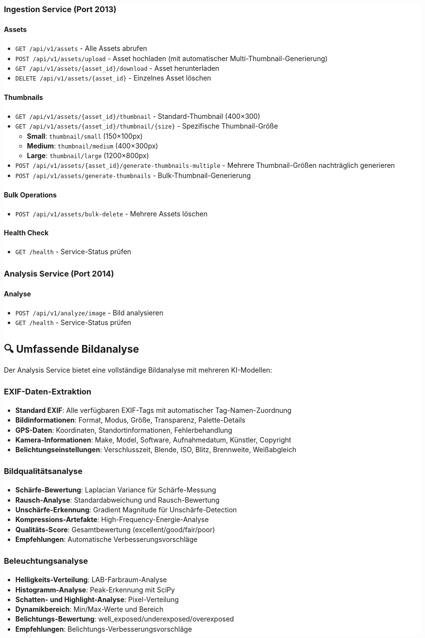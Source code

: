 ### Ingestion Service (Port 2013)

#### Assets
- `GET /api/v1/assets` - Alle Assets abrufen
- `POST /api/v1/assets/upload` - Asset hochladen (mit automatischer Multi-Thumbnail-Generierung)
- `GET /api/v1/assets/{asset_id}/download` - Asset herunterladen
- `DELETE /api/v1/assets/{asset_id}` - Einzelnes Asset löschen

#### Thumbnails
- `GET /api/v1/assets/{asset_id}/thumbnail` - Standard-Thumbnail (400×300)
- `GET /api/v1/assets/{asset_id}/thumbnail/{size}` - Spezifische Thumbnail-Größe
  - **Small**: `thumbnail/small` (150×100px)
  - **Medium**: `thumbnail/medium` (400×300px)  
  - **Large**: `thumbnail/large` (1200×800px)
- `POST /api/v1/assets/{asset_id}/generate-thumbnails-multiple` - Mehrere Thumbnail-Größen nachträglich generieren
- `POST /api/v1/assets/generate-thumbnails` - Bulk-Thumbnail-Generierung

#### Bulk Operations
- `POST /api/v1/assets/bulk-delete` - Mehrere Assets löschen

#### Health Check
- `GET /health` - Service-Status prüfen

### Analysis Service (Port 2014)

#### Analyse
- `POST /api/v1/analyze/image` - Bild analysieren
- `GET /health` - Service-Status prüfen

## 🔍 Umfassende Bildanalyse

Der Analysis Service bietet eine vollständige Bildanalyse mit mehreren KI-Modellen:

### EXIF-Daten-Extraktion
- **Standard EXIF**: Alle verfügbaren EXIF-Tags mit automatischer Tag-Namen-Zuordnung
- **Bildinformationen**: Format, Modus, Größe, Transparenz, Palette-Details
- **GPS-Daten**: Koordinaten, Standortinformationen, Fehlerbehandlung
- **Kamera-Informationen**: Make, Model, Software, Aufnahmedatum, Künstler, Copyright
- **Belichtungseinstellungen**: Verschlusszeit, Blende, ISO, Blitz, Brennweite, Weißabgleich

### Bildqualitätsanalyse
- **Schärfe-Bewertung**: Laplacian Variance für Schärfe-Messung
- **Rausch-Analyse**: Standardabweichung und Rausch-Bewertung
- **Unschärfe-Erkennung**: Gradient Magnitude für Unschärfe-Detection
- **Kompressions-Artefakte**: High-Frequency-Energie-Analyse
- **Qualitäts-Score**: Gesamtbewertung (excellent/good/fair/poor)
- **Empfehlungen**: Automatische Verbesserungsvorschläge

### Beleuchtungsanalyse
- **Helligkeits-Verteilung**: LAB-Farbraum-Analyse
- **Histogramm-Analyse**: Peak-Erkennung mit SciPy
- **Schatten- und Highlight-Analyse**: Pixel-Verteilung
- **Dynamikbereich**: Min/Max-Werte und Bereich
- **Belichtungs-Bewertung**: well_exposed/underexposed/overexposed
- **Empfehlungen**: Belichtungs-Verbesserungsvorschläge
